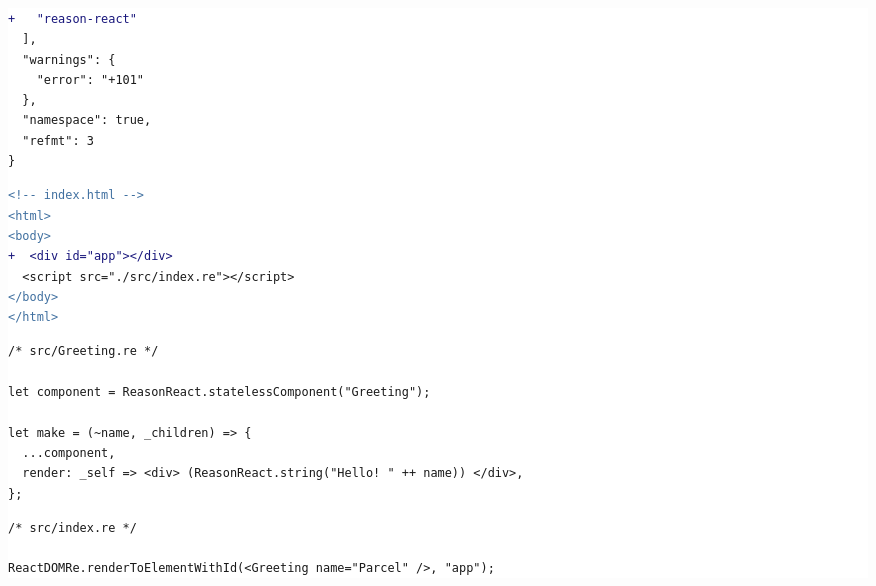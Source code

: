```diff
+   "reason-react"
  ],
  "warnings": {
    "error": "+101"
  },
  "namespace": true,
  "refmt": 3
}
```

```diff
<!-- index.html -->
<html>
<body>
+  <div id="app"></div>
  <script src="./src/index.re"></script>
</body>
</html>
```

```reason
/* src/Greeting.re */

let component = ReasonReact.statelessComponent("Greeting");

let make = (~name, _children) => {
  ...component,
  render: _self => <div> (ReasonReact.string("Hello! " ++ name)) </div>,
};
```

```reason
/* src/index.re */

ReactDOMRe.renderToElementWithId(<Greeting name="Parcel" />, "app");
```
